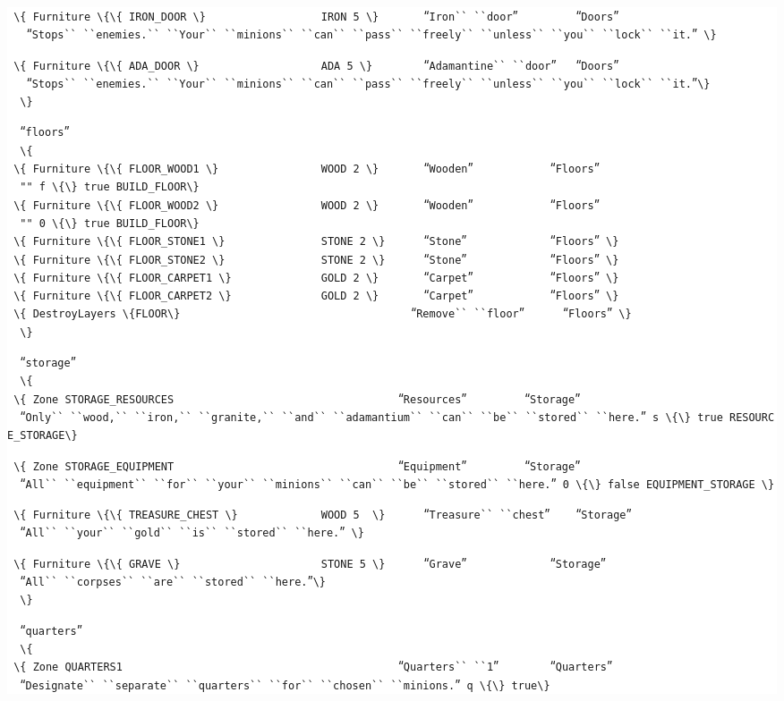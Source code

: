 ` \{ Furniture \{\{ IRON_DOOR \}                  IRON 5 \}       `“`Iron`` ``door`”`         `“`Doors`”  
`   `“`Stops`` ``enemies.`` ``Your`` ``minions`` ``can`` ``pass`` ``freely`` ``unless`` ``you`` ``lock`` ``it.`”` \}`  
  
` \{ Furniture \{\{ ADA_DOOR \}                   ADA 5 \}        `“`Adamantine`` ``door`”`   `“`Doors`”  
`   `“`Stops`` ``enemies.`` ``Your`` ``minions`` ``can`` ``pass`` ``freely`` ``unless`` ``you`` ``lock`` ``it.`”`\}`  
`  \}`

`  `“`floors`”  
`  \{`  
` \{ Furniture \{\{ FLOOR_WOOD1 \}                WOOD 2 \}       `“`Wooden`”`            `“`Floors`”  
`  "" f \{\} true BUILD_FLOOR\}`  
` \{ Furniture \{\{ FLOOR_WOOD2 \}                WOOD 2 \}       `“`Wooden`”`            `“`Floors`”  
`  "" 0 \{\} true BUILD_FLOOR\}`  
` \{ Furniture \{\{ FLOOR_STONE1 \}               STONE 2 \}      `“`Stone`”`             `“`Floors`”` \}`  
` \{ Furniture \{\{ FLOOR_STONE2 \}               STONE 2 \}      `“`Stone`”`             `“`Floors`”` \}`  
` \{ Furniture \{\{ FLOOR_CARPET1 \}              GOLD 2 \}       `“`Carpet`”`            `“`Floors`”` \}`  
` \{ Furniture \{\{ FLOOR_CARPET2 \}              GOLD 2 \}       `“`Carpet`”`            `“`Floors`”` \}`  
` \{ DestroyLayers \{FLOOR\}                                    `“`Remove`` ``floor`”`      `“`Floors`”` \}`  
`  \}`

`  `“`storage`”  
`  \{`  
` \{ Zone STORAGE_RESOURCES                                   `“`Resources`”`         `“`Storage`”` `  
`  `“`Only`` ``wood,`` ``iron,`` ``granite,`` ``and`` ``adamantium`` ``can`` ``be`` ``stored`` ``here.`”` s \{\} true RESOURCE_STORAGE\}`  
  
` \{ Zone STORAGE_EQUIPMENT                                   `“`Equipment`”`         `“`Storage`”  
`  `“`All`` ``equipment`` ``for`` ``your`` ``minions`` ``can`` ``be`` ``stored`` ``here.`”` 0 \{\} false EQUIPMENT_STORAGE \}`  
  
` \{ Furniture \{\{ TREASURE_CHEST \}             WOOD 5  \}      `“`Treasure`` ``chest`”`    `“`Storage`”  
`  `“`All`` ``your`` ``gold`` ``is`` ``stored`` ``here.`”` \}`  
  
` \{ Furniture \{\{ GRAVE \}                      STONE 5 \}      `“`Grave`”`             `“`Storage`”  
`  `“`All`` ``corpses`` ``are`` ``stored`` ``here.`”`\}`  
`  \}`

`  `“`quarters`”  
`  \{`  
` \{ Zone QUARTERS1                                           `“`Quarters`` ``1`”`        `“`Quarters`”  
`  `“`Designate`` ``separate`` ``quarters`` ``for`` ``chosen`` ``minions.`”` q \{\} true\}`  
  
